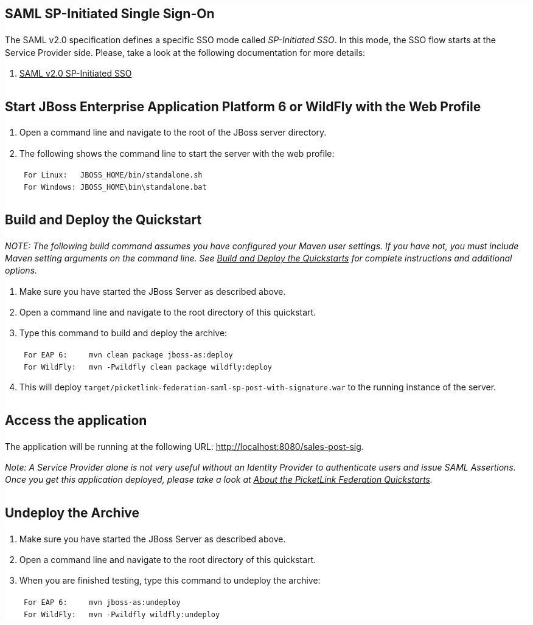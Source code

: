 
SAML SP-Initiated Single Sign-On
-----------------------------------

The SAML v2.0 specification defines a specific SSO mode called *SP-Initiated SSO*. In this mode, the SSO flow starts at the Service Provider side.
Please, take a look at the following documentation for more details:

1. [SAML v2.0 SP-Initiated SSO](https://docs.jboss.org/author/display/PLINK/SP-Initiated+SSO)


Start JBoss Enterprise Application Platform 6 or WildFly with the Web Profile
-------------------------

1. Open a command line and navigate to the root of the JBoss server directory.
2. The following shows the command line to start the server with the web profile:

        For Linux:   JBOSS_HOME/bin/standalone.sh
        For Windows: JBOSS_HOME\bin\standalone.bat

 
Build and Deploy the Quickstart
-------------------------

_NOTE: The following build command assumes you have configured your Maven user settings. If you have not, you must include Maven setting arguments on the command line. See [Build and Deploy the Quickstarts](../README.md#build-and-deploy-the-quickstarts) for complete instructions and additional options._

1. Make sure you have started the JBoss Server as described above.
2. Open a command line and navigate to the root directory of this quickstart.
3. Type this command to build and deploy the archive:

        For EAP 6:     mvn clean package jboss-as:deploy
        For WildFly:   mvn -Pwildfly clean package wildfly:deploy

4. This will deploy `target/picketlink-federation-saml-sp-post-with-signature.war` to the running instance of the server.


Access the application
---------------------

The application will be running at the following URL: <http://localhost:8080/sales-post-sig>.

*Note: A Service Provider alone is not very useful without an Identity Provider to authenticate users and issue SAML Assertions. Once you get this application deployed, please take a look at [About the PicketLink Federation Quickstarts](../README.md#about-the-keycloak-saml-quickstarts).*

Undeploy the Archive
--------------------

1. Make sure you have started the JBoss Server as described above.
2. Open a command line and navigate to the root directory of this quickstart.
3. When you are finished testing, type this command to undeploy the archive:

        For EAP 6:     mvn jboss-as:undeploy
        For WildFly:   mvn -Pwildfly wildfly:undeploy

